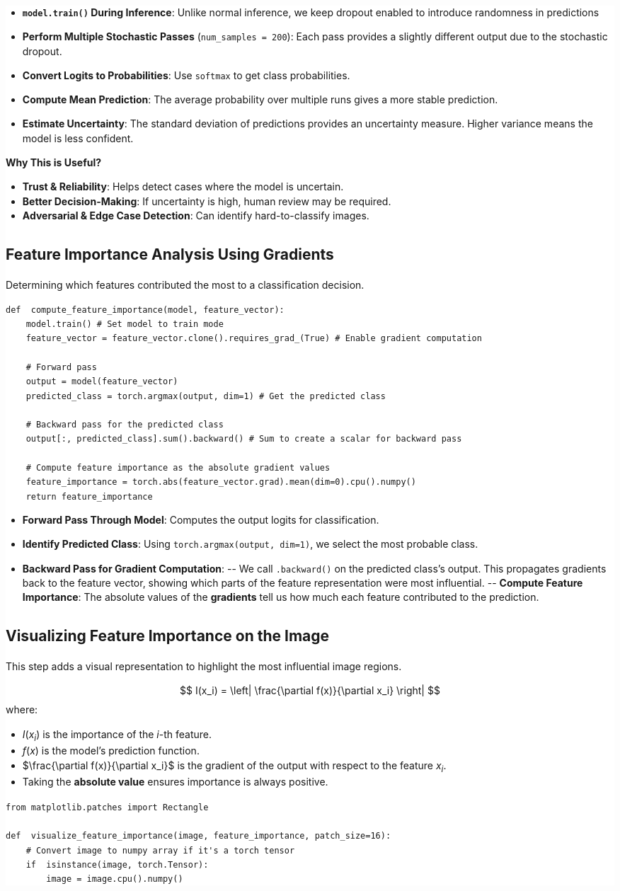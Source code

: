 - **`model.train()` During Inference**: Unlike normal inference, we keep dropout enabled to introduce randomness in predictions

- **Perform Multiple Stochastic Passes** (`num_samples = 200`): Each pass provides a slightly different output due to the stochastic dropout.
- **Convert Logits to Probabilities**: Use `softmax` to get class probabilities.  
- **Compute Mean Prediction**: The average probability over multiple runs gives a more stable prediction.
- **Estimate Uncertainty**: The standard deviation of predictions provides an uncertainty measure. Higher variance means the model is less confident.

**Why This is Useful?**
-   **Trust & Reliability**: Helps detect cases where the model is uncertain.
-   **Better Decision-Making**: If uncertainty is high, human review may be required.
-   **Adversarial & Edge Case Detection**: Can identify hard-to-classify images.


## Feature Importance Analysis Using Gradients
Determining which features contributed the most to a classification decision.
```
def  compute_feature_importance(model, feature_vector):
	model.train() # Set model to train mode
	feature_vector = feature_vector.clone().requires_grad_(True) # Enable gradient computation

	# Forward pass
	output = model(feature_vector)
	predicted_class = torch.argmax(output, dim=1) # Get the predicted class

	# Backward pass for the predicted class
	output[:, predicted_class].sum().backward() # Sum to create a scalar for backward pass

	# Compute feature importance as the absolute gradient values
	feature_importance = torch.abs(feature_vector.grad).mean(dim=0).cpu().numpy()
	return feature_importance
```
- **Forward Pass Through Model**: Computes the output logits for classification.  

- **Identify Predicted Class**: Using `torch.argmax(output, dim=1)`, we select the most probable class.  
- **Backward Pass for Gradient Computation**:
 --   We call `.backward()` on the predicted class’s output. This propagates gradients back to the feature vector, showing which parts of the feature representation were most influential.
 -- **Compute Feature Importance**: The absolute values of the **gradients** tell us how much each feature contributed to the prediction.

## Visualizing Feature Importance on the Image
This step adds a visual representation to highlight the most influential image regions.

$$
I(x_i) = \left| \frac{\partial f(x)}{\partial x_i} \right|
$$
where:
-   $I(x_i)$ is the importance of the $i$-th feature.
-   $f(x)$ is the model’s prediction function.
-   $\frac{\partial f(x)}{\partial x_i}$​ is the gradient of the output with respect to the feature $x_i​$.
-   Taking the **absolute value** ensures importance is always positive.
```
from matplotlib.patches import Rectangle

def  visualize_feature_importance(image, feature_importance, patch_size=16):
	# Convert image to numpy array if it's a torch tensor
	if  isinstance(image, torch.Tensor):
		image = image.cpu().numpy()

```